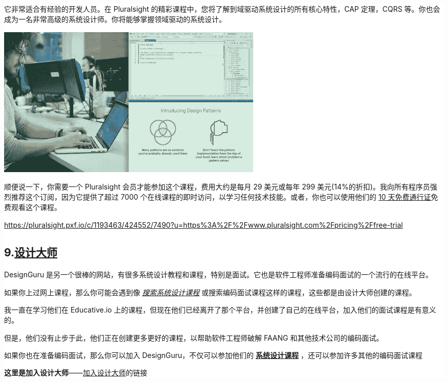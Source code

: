 它非常适合有经验的开发人员。在 Pluralsight 的精彩课程中，您将了解到域驱动系统设计的所有核心特性，CAP 定理，CQRS 等。你也会成为一名非常高级的系统设计师。你将能够掌握领域驱动的系统设计。

[![](img/8984ddde6fed7e5cc87ae4ad946849ef.png)](https://pluralsight.pxf.io/c/1193463/424552/7490?u=https%3A%2F%2Fwww.pluralsight.com%2Fcqrs-theory-practice)

顺便说一下，你需要一个 Pluralsight 会员才能参加这个课程，费用大约是每月 29 美元或每年 299 美元(14%的折扣)。我向所有程序员强烈推荐这个订阅，因为它提供了超过 7000 个在线课程的即时访问，以学习任何技术技能。或者，你也可以使用他们的 [10 天免费通行证](https://pluralsight.pxf.io/c/1193463/424552/7490?u=https%3A%2F%2Fwww.pluralsight.com%2Fpricing%2Ffree-trial)免费观看这个课程。

<https://pluralsight.pxf.io/c/1193463/424552/7490?u=https%3A%2F%2Fwww.pluralsight.com%2Fpricing%2Ffree-trial>  

## 9.[设计大师](https://bit.ly/3pMiO8g)

DesignGuru 是另一个很棒的网站，有很多系统设计教程和课程，特别是面试。它也是软件工程师准备编码面试的一个流行的在线平台。

如果你上过网上课程，那么你可能会遇到像 [*搜索系统设计课程*](https://designgurus.org/link/84Y9hP?url=https%3A%2F%2Fdesigngurus.org%2Fcourse%3Fcourseid%3Dgrokking-the-system-design-interview) 或搜索编码面试课程这样的课程，这些都是由设计大师创建的课程。

我一直在学习他们在 Educative.io 上的课程，但现在他们已经离开了那个平台，并创建了自己的在线平台，加入他们的面试课程是有意义的。

但是，他们没有止步于此，他们正在创建更多更好的课程，以帮助软件工程师破解 FAANG 和其他技术公司的编码面试。

如果你也在准备编码面试，那么你可以加入 DesignGuru，不仅可以参加他们的 [**系统设计课程**](https://designgurus.org/link/84Y9hP?url=https%3A%2F%2Fdesigngurus.org%2Fbundles%3Fbundle_id%3Dbuy-both-system-design-courses) ，还可以参加许多其他的编码面试课程

**这里是加入设计大师**——[加入设计大师](https://designgurus.org/link/84Y9hP)的链接
